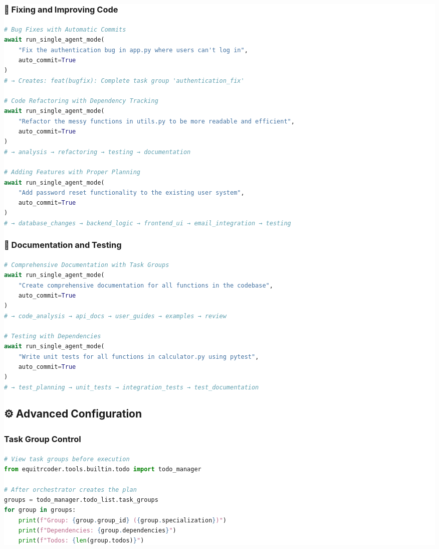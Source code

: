### 🐛 Fixing and Improving Code

```python
# Bug Fixes with Automatic Commits
await run_single_agent_mode(
    "Fix the authentication bug in app.py where users can't log in",
    auto_commit=True
)
# → Creates: feat(bugfix): Complete task group 'authentication_fix'

# Code Refactoring with Dependency Tracking
await run_single_agent_mode(
    "Refactor the messy functions in utils.py to be more readable and efficient",
    auto_commit=True
)
# → analysis → refactoring → testing → documentation

# Adding Features with Proper Planning
await run_single_agent_mode(
    "Add password reset functionality to the existing user system",
    auto_commit=True
)
# → database_changes → backend_logic → frontend_ui → email_integration → testing
```

### 📖 Documentation and Testing

```python
# Comprehensive Documentation with Task Groups
await run_single_agent_mode(
    "Create comprehensive documentation for all functions in the codebase",
    auto_commit=True
)
# → code_analysis → api_docs → user_guides → examples → review

# Testing with Dependencies
await run_single_agent_mode(
    "Write unit tests for all functions in calculator.py using pytest",
    auto_commit=True
)
# → test_planning → unit_tests → integration_tests → test_documentation
```

## ⚙️ Advanced Configuration

### Task Group Control

```python
# View task groups before execution
from equitrcoder.tools.builtin.todo import todo_manager

# After orchestrator creates the plan
groups = todo_manager.todo_list.task_groups
for group in groups:
    print(f"Group: {group.group_id} ({group.specialization})")
    print(f"Dependencies: {group.dependencies}")
    print(f"Todos: {len(group.todos)}")
```
